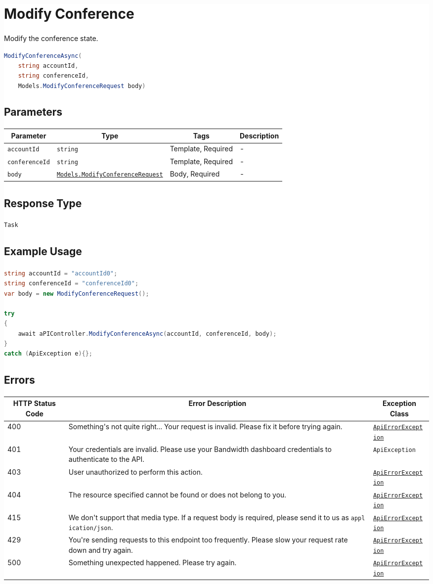 
# Modify Conference

Modify the conference state.

```csharp
ModifyConferenceAsync(
    string accountId,
    string conferenceId,
    Models.ModifyConferenceRequest body)
```

## Parameters

| Parameter | Type | Tags | Description |
|  --- | --- | --- | --- |
| `accountId` | `string` | Template, Required | - |
| `conferenceId` | `string` | Template, Required | - |
| `body` | [`Models.ModifyConferenceRequest`]($m/Voice/ModifyConferenceRequest) | Body, Required | - |

## Response Type

`Task`

## Example Usage

```csharp
string accountId = "accountId0";
string conferenceId = "conferenceId0";
var body = new ModifyConferenceRequest();

try
{
    await aPIController.ModifyConferenceAsync(accountId, conferenceId, body);
}
catch (ApiException e){};
```

## Errors

| HTTP Status Code | Error Description | Exception Class |
|  --- | --- | --- |
| 400 | Something's not quite right... Your request is invalid. Please fix it before trying again. | [`ApiErrorException`]($m/Voice/ApiError) |
| 401 | Your credentials are invalid. Please use your Bandwidth dashboard credentials to authenticate to the API. | `ApiException` |
| 403 | User unauthorized to perform this action. | [`ApiErrorException`]($m/Voice/ApiError) |
| 404 | The resource specified cannot be found or does not belong to you. | [`ApiErrorException`]($m/Voice/ApiError) |
| 415 | We don't support that media type. If a request body is required, please send it to us as `application/json`. | [`ApiErrorException`]($m/Voice/ApiError) |
| 429 | You're sending requests to this endpoint too frequently. Please slow your request rate down and try again. | [`ApiErrorException`]($m/Voice/ApiError) |
| 500 | Something unexpected happened. Please try again. | [`ApiErrorException`]($m/Voice/ApiError) |
